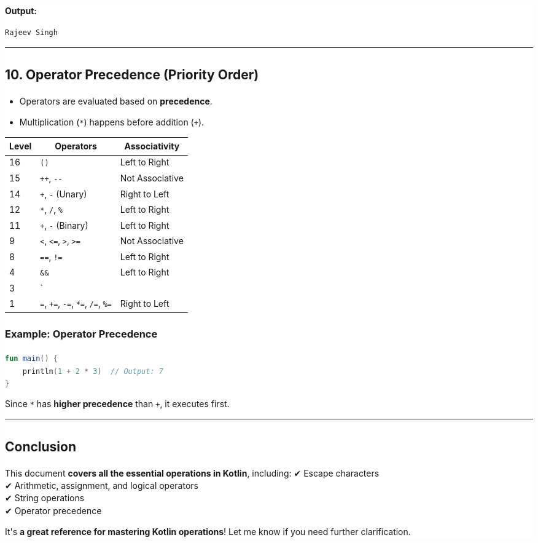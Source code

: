 **Output:**

```nginx
Rajeev Singh
```

---

## **10. Operator Precedence (Priority Order)**

- Operators are evaluated based on **precedence**.
    
- Multiplication (`*`) happens before addition (`+`).
    

|Level|Operators|Associativity|
|---|---|---|
|16|`()`|Left to Right|
|15|`++`, `--`|Not Associative|
|14|`+`, `-` (Unary)|Right to Left|
|12|`*`, `/`, `%`|Left to Right|
|11|`+`, `-` (Binary)|Left to Right|
|9|`<`, `<=`, `>`, `>=`|Not Associative|
|8|`==`, `!=`|Left to Right|
|4|`&&`|Left to Right|
|3|`||
|1|`=`, `+=`, `-=`, `*=`, `/=`, `%=`|Right to Left|

### **Example: Operator Precedence**

```kotlin
fun main() {
    println(1 + 2 * 3)  // Output: 7
}
```

Since `*` has **higher precedence** than `+`, it executes first.

---

## **Conclusion**

This document **covers all the essential operations in Kotlin**, including: ✔ Escape characters  
✔ Arithmetic, assignment, and logical operators  
✔ String operations  
✔ Operator precedence

It's **a great reference for mastering Kotlin operations**! Let me know if you need further clarification.